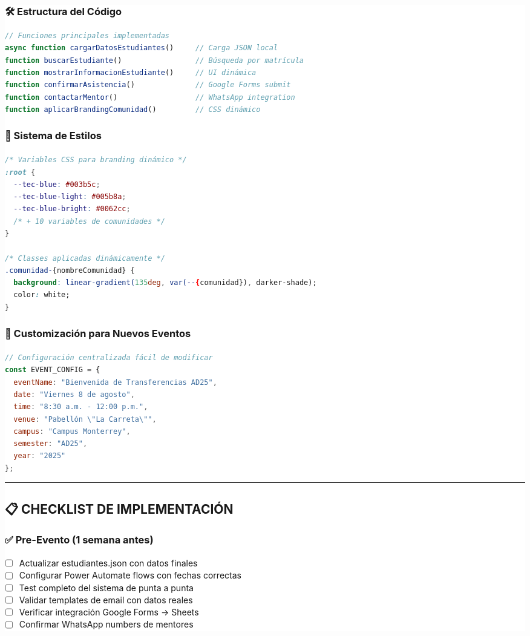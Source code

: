 ### **🛠️ Estructura del Código**
```javascript
// Funciones principales implementadas
async function cargarDatosEstudiantes()     // Carga JSON local
function buscarEstudiante()                 // Búsqueda por matrícula  
function mostrarInformacionEstudiante()     // UI dinámica
function confirmarAsistencia()              // Google Forms submit
function contactarMentor()                  // WhatsApp integration
function aplicarBrandingComunidad()         // CSS dinámico
```

### **🎨 Sistema de Estilos**
```css
/* Variables CSS para branding dinámico */
:root {
  --tec-blue: #003b5c;
  --tec-blue-light: #005b8a; 
  --tec-blue-bright: #0062cc;
  /* + 10 variables de comunidades */
}

/* Classes aplicadas dinámicamente */
.comunidad-{nombreComunidad} {
  background: linear-gradient(135deg, var(--{comunidad}), darker-shade);
  color: white;
}
```

### **🔧 Customización para Nuevos Eventos**
```javascript
// Configuración centralizada fácil de modificar
const EVENT_CONFIG = {
  eventName: "Bienvenida de Transferencias AD25",
  date: "Viernes 8 de agosto",
  time: "8:30 a.m. - 12:00 p.m.",
  venue: "Pabellón \"La Carreta\"",
  campus: "Campus Monterrey",
  semester: "AD25",
  year: "2025"
};
```

---

## 📋 **CHECKLIST DE IMPLEMENTACIÓN**

### **✅ Pre-Evento (1 semana antes)**
- [ ] Actualizar estudiantes.json con datos finales
- [ ] Configurar Power Automate flows con fechas correctas
- [ ] Test completo del sistema de punta a punta
- [ ] Validar templates de email con datos reales
- [ ] Verificar integración Google Forms → Sheets
- [ ] Confirmar WhatsApp numbers de mentores
